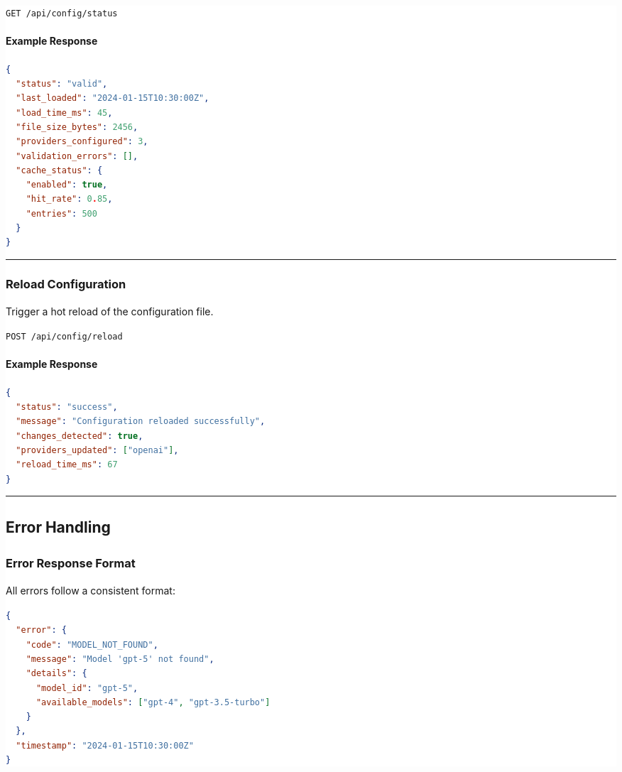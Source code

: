 ```http
GET /api/config/status
```

#### Example Response
```json
{
  "status": "valid",
  "last_loaded": "2024-01-15T10:30:00Z",
  "load_time_ms": 45,
  "file_size_bytes": 2456,
  "providers_configured": 3,
  "validation_errors": [],
  "cache_status": {
    "enabled": true,
    "hit_rate": 0.85,
    "entries": 500
  }
}
```

---

### Reload Configuration
Trigger a hot reload of the configuration file.

```http
POST /api/config/reload
```

#### Example Response
```json
{
  "status": "success",
  "message": "Configuration reloaded successfully",
  "changes_detected": true,
  "providers_updated": ["openai"],
  "reload_time_ms": 67
}
```

---

## Error Handling

### Error Response Format
All errors follow a consistent format:

```json
{
  "error": {
    "code": "MODEL_NOT_FOUND",
    "message": "Model 'gpt-5' not found",
    "details": {
      "model_id": "gpt-5",
      "available_models": ["gpt-4", "gpt-3.5-turbo"]
    }
  },
  "timestamp": "2024-01-15T10:30:00Z"
}
```
